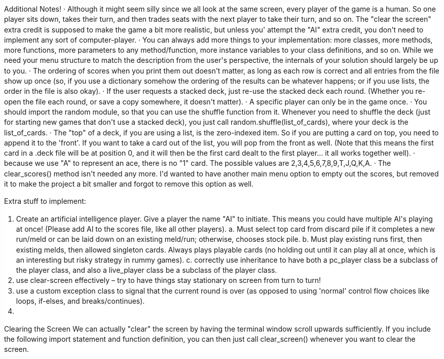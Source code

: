 


 

 

 

 


Additional Notes!
· Although it might seem silly since we all look at the same screen, every player of the game is a human.
So one player sits down, takes their turn, and then trades seats with the next player to take their turn, and so on. The "clear the screen" extra credit is supposed to make the game a bit more realistic, but unless you' attempt the "AI" extra credit, you don't need to implement any sort of computer-player.
· You can always add more things to your implementation: more classes, more methods, more functions, more parameters to any method/function, more instance variables to your class definitions, and so on. While we need your menu structure to match the description from the user's perspective, the internals of your solution should largely be up to you.
· The ordering of scores when you print them out doesn't matter, as long as each row is correct and all entries from the file show up once (so, if you use a dictionary somehow the ordering of the results can be whatever happens; or if you use lists, the order in the file is also okay).
· If the user requests a stacked deck, just re-use the stacked deck each round. (Whether you re-open the file each round, or save a copy somewhere, it doesn't matter).
· A specific player can only be in the game once.
· You should import the random module, so that you can use the shuffle function from it. Whenever you need to shuffle the deck (just for starting new games that don't use a stacked deck), you just call
random.shuffle(list_of_cards), where your deck is the list_of_cards.
· The "top" of a deck, if you are using a list, is the zero-indexed item. So if you are putting a card on top, you need to append it to the 'front'. If you want to take a card out of the list, you will pop from the front as well.  (Note that this means the first card in a .deck file will be at position 0, and it will then be the first card dealt to the first player... it all works together well).
· because we use "A" to represent an ace, there is no "1" card. The possible values are 2,3,4,5,6,7,8,9,T,J,Q,K,A.
· The clear_scores() method isn't needed any more. I'd wanted to have another main menu option to empty out the scores, but removed it to make the project a bit smaller and forgot to remove this option as well.


Extra stuff to implement: 
1.  Create an artificial intelligence player. Give a player the name "AI" to initiate. This means you could have multiple AI's playing at once! (Please add AI to the scores file, like all other players).
a.   Must select top card from discard pile if it completes a new run/meld or can be laid down on an existing meld/run; otherwise, chooses stock pile.
b.   Must play existing runs first, then existing melds, then allowed singleton cards. Always plays playable cards (no holding out until it can play all at once, which is an interesting but risky strategy in rummy games).
c.   correctly use inheritance to have both a pc_player class be a subclass of the player class, and also a live_player class be a subclass of the player class.
2. use clear-screen effectively – try to have things stay stationary on screen from turn to turn!
3. use a custom exception class to signal that the current round is over (as opposed to using 'normal' control flow choices like loops, if-elses, and breaks/continues).
4. 
Clearing the Screen
We can actually "clear" the screen by having the terminal window scroll upwards sufficiently. If you include the following import statement and function definition, you can then just call clear_screen() whenever you want to clear the screen.
